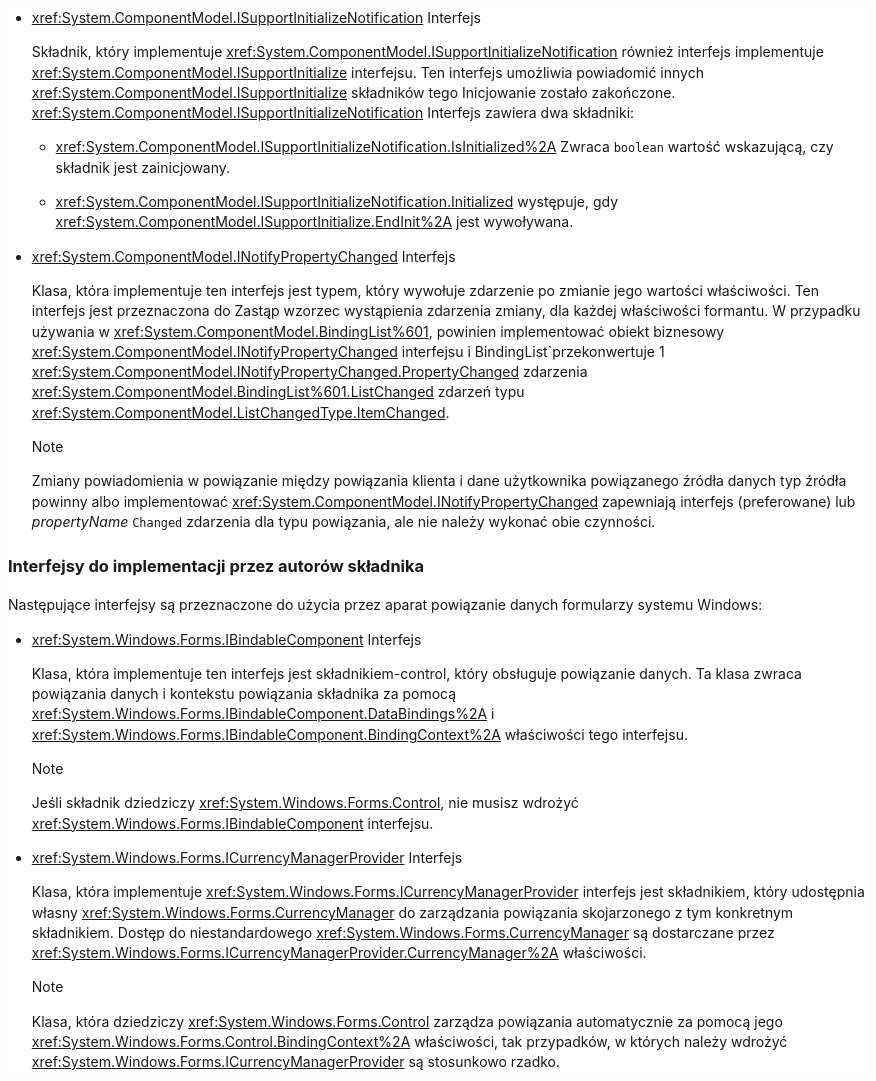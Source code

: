 -   <xref:System.ComponentModel.ISupportInitializeNotification> Interfejs  
  
     Składnik, który implementuje <xref:System.ComponentModel.ISupportInitializeNotification> również interfejs implementuje <xref:System.ComponentModel.ISupportInitialize> interfejsu. Ten interfejs umożliwia powiadomić innych <xref:System.ComponentModel.ISupportInitialize> składników tego Inicjowanie zostało zakończone. <xref:System.ComponentModel.ISupportInitializeNotification> Interfejs zawiera dwa składniki:  
  
    -   <xref:System.ComponentModel.ISupportInitializeNotification.IsInitialized%2A> Zwraca `boolean` wartość wskazującą, czy składnik jest zainicjowany.  
  
    -   <xref:System.ComponentModel.ISupportInitializeNotification.Initialized> występuje, gdy <xref:System.ComponentModel.ISupportInitialize.EndInit%2A> jest wywoływana.  
  
-   <xref:System.ComponentModel.INotifyPropertyChanged> Interfejs  
  
     Klasa, która implementuje ten interfejs jest typem, który wywołuje zdarzenie po zmianie jego wartości właściwości. Ten interfejs jest przeznaczona do Zastąp wzorzec wystąpienia zdarzenia zmiany, dla każdej właściwości formantu. W przypadku używania w <xref:System.ComponentModel.BindingList%601>, powinien implementować obiekt biznesowy <xref:System.ComponentModel.INotifyPropertyChanged> interfejsu i BindingList\`przekonwertuje 1 <xref:System.ComponentModel.INotifyPropertyChanged.PropertyChanged> zdarzenia <xref:System.ComponentModel.BindingList%601.ListChanged> zdarzeń typu <xref:System.ComponentModel.ListChangedType.ItemChanged>.  
  
    > [!NOTE]
    >  Zmiany powiadomienia w powiązanie między powiązania klienta i dane użytkownika powiązanego źródła danych typ źródła powinny albo implementować <xref:System.ComponentModel.INotifyPropertyChanged> zapewniają interfejs (preferowane) lub *propertyName* `Changed` zdarzenia dla typu powiązania, ale nie należy wykonać obie czynności.  
  
### <a name="interfaces-for-implementation-by-component-authors"></a>Interfejsy do implementacji przez autorów składnika  
 Następujące interfejsy są przeznaczone do użycia przez aparat powiązanie danych formularzy systemu Windows:  
  
-   <xref:System.Windows.Forms.IBindableComponent> Interfejs  
  
     Klasa, która implementuje ten interfejs jest składnikiem-control, który obsługuje powiązanie danych. Ta klasa zwraca powiązania danych i kontekstu powiązania składnika za pomocą <xref:System.Windows.Forms.IBindableComponent.DataBindings%2A> i <xref:System.Windows.Forms.IBindableComponent.BindingContext%2A> właściwości tego interfejsu.  
  
    > [!NOTE]
    >  Jeśli składnik dziedziczy <xref:System.Windows.Forms.Control>, nie musisz wdrożyć <xref:System.Windows.Forms.IBindableComponent> interfejsu.  
  
-   <xref:System.Windows.Forms.ICurrencyManagerProvider> Interfejs  
  
     Klasa, która implementuje <xref:System.Windows.Forms.ICurrencyManagerProvider> interfejs jest składnikiem, który udostępnia własny <xref:System.Windows.Forms.CurrencyManager> do zarządzania powiązania skojarzonego z tym konkretnym składnikiem. Dostęp do niestandardowego <xref:System.Windows.Forms.CurrencyManager> są dostarczane przez <xref:System.Windows.Forms.ICurrencyManagerProvider.CurrencyManager%2A> właściwości.  
  
    > [!NOTE]
    >  Klasa, która dziedziczy <xref:System.Windows.Forms.Control> zarządza powiązania automatycznie za pomocą jego <xref:System.Windows.Forms.Control.BindingContext%2A> właściwości, tak przypadków, w których należy wdrożyć <xref:System.Windows.Forms.ICurrencyManagerProvider> są stosunkowo rzadko.  
  